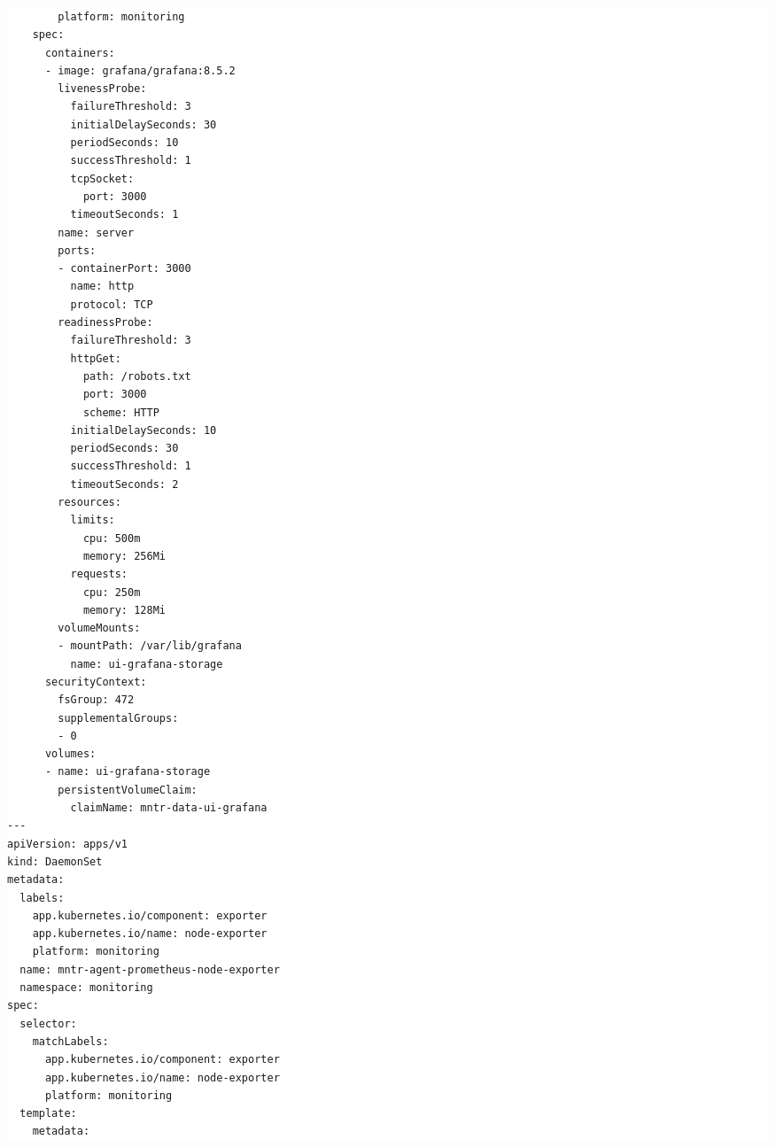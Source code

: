             platform: monitoring
        spec:
          containers:
          - image: grafana/grafana:8.5.2
            livenessProbe:
              failureThreshold: 3
              initialDelaySeconds: 30
              periodSeconds: 10
              successThreshold: 1
              tcpSocket:
                port: 3000
              timeoutSeconds: 1
            name: server
            ports:
            - containerPort: 3000
              name: http
              protocol: TCP
            readinessProbe:
              failureThreshold: 3
              httpGet:
                path: /robots.txt
                port: 3000
                scheme: HTTP
              initialDelaySeconds: 10
              periodSeconds: 30
              successThreshold: 1
              timeoutSeconds: 2
            resources:
              limits:
                cpu: 500m
                memory: 256Mi
              requests:
                cpu: 250m
                memory: 128Mi
            volumeMounts:
            - mountPath: /var/lib/grafana
              name: ui-grafana-storage
          securityContext:
            fsGroup: 472
            supplementalGroups:
            - 0
          volumes:
          - name: ui-grafana-storage
            persistentVolumeClaim:
              claimName: mntr-data-ui-grafana
    ---
    apiVersion: apps/v1
    kind: DaemonSet
    metadata:
      labels:
        app.kubernetes.io/component: exporter
        app.kubernetes.io/name: node-exporter
        platform: monitoring
      name: mntr-agent-prometheus-node-exporter
      namespace: monitoring
    spec:
      selector:
        matchLabels:
          app.kubernetes.io/component: exporter
          app.kubernetes.io/name: node-exporter
          platform: monitoring
      template:
        metadata: